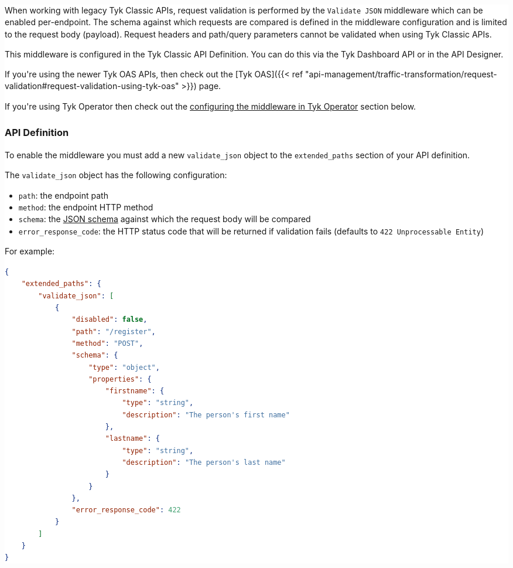 When working with legacy Tyk Classic APIs, request validation is performed by the `Validate JSON` middleware which can be enabled per-endpoint. The schema against which requests are compared is defined in the middleware configuration and is limited to the request body (payload). Request headers and path/query parameters cannot be validated when using Tyk Classic APIs.

This middleware is configured in the Tyk Classic API Definition. You can do this via the Tyk Dashboard API or in the API Designer.

If you're using the newer Tyk OAS APIs, then check out the [Tyk OAS]({{< ref "api-management/traffic-transformation/request-validation#request-validation-using-tyk-oas" >}}) page.

If you're using Tyk Operator then check out the [configuring the middleware in Tyk Operator](#tyk-operator) section below.

### API Definition

To enable the middleware you must add a new `validate_json` object to the `extended_paths` section of your API definition.

The `validate_json` object has the following configuration:

- `path`: the endpoint path
- `method`: the endpoint HTTP method
- `schema`: the [JSON schema](https://json-schema.org/understanding-json-schema/basics) against which the request body will be compared
- `error_response_code`: the HTTP status code that will be returned if validation fails (defaults to `422 Unprocessable Entity`)

For example:

```json  {linenos=true, linenostart=1}
{
    "extended_paths": {
        "validate_json": [
            {
                "disabled": false,
                "path": "/register",
                "method": "POST",
                "schema": {
                    "type": "object",
                    "properties": {
                        "firstname": {
                            "type": "string",
                            "description": "The person's first name"
                        },
                        "lastname": {
                            "type": "string",
                            "description": "The person's last name"
                        }
                    }
                },
                "error_response_code": 422
            }
        ]
    }
}
```
